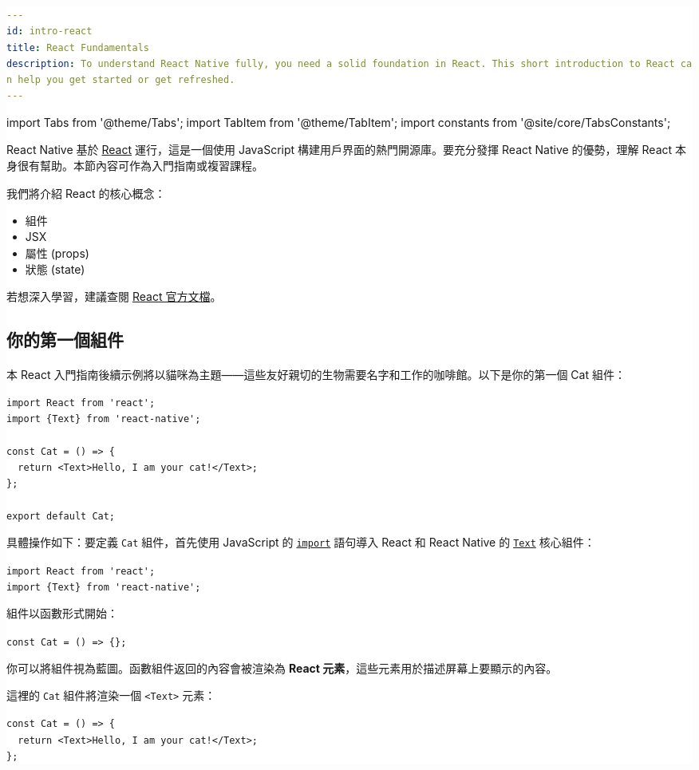 ```yaml
---
id: intro-react
title: React Fundamentals
description: To understand React Native fully, you need a solid foundation in React. This short introduction to React can help you get started or get refreshed.
---
```


import Tabs from '@theme/Tabs'; import TabItem from '@theme/TabItem'; import constants from '@site/core/TabsConstants';

React Native 基於 [React](https://react.dev/) 運行，這是一個使用 JavaScript 構建用戶界面的熱門開源庫。要充分發揮 React Native 的優勢，理解 React 本身很有幫助。本節內容可作為入門指南或複習課程。

我們將介紹 React 的核心概念：

- 組件
- JSX
- 屬性 (props)
- 狀態 (state)

若想深入學習，建議查閱 [React 官方文檔](https://react.dev/learn)。

## 你的第一個組件

本 React 入門指南後續示例將以貓咪為主題——這些友好親切的生物需要名字和工作的咖啡館。以下是你的第一個 Cat 組件：

```SnackPlayer name=Your%20Cat
import React from 'react';
import {Text} from 'react-native';

const Cat = () => {
  return <Text>Hello, I am your cat!</Text>;
};

export default Cat;
```

具體操作如下：要定義 `Cat` 組件，首先使用 JavaScript 的 [`import`](https://developer.mozilla.org/en-US/docs/Web/JavaScript/Reference/Statements/import) 語句導入 React 和 React Native 的 [`Text`](/docs/next/text) 核心組件：

```tsx
import React from 'react';
import {Text} from 'react-native';
```

組件以函數形式開始：

```tsx
const Cat = () => {};
```

你可以將組件視為藍圖。函數組件返回的內容會被渲染為 **React 元素**，這些元素用於描述屏幕上要顯示的內容。

這裡的 `Cat` 組件將渲染一個 `<Text>` 元素：

```tsx
const Cat = () => {
  return <Text>Hello, I am your cat!</Text>;
};
```
